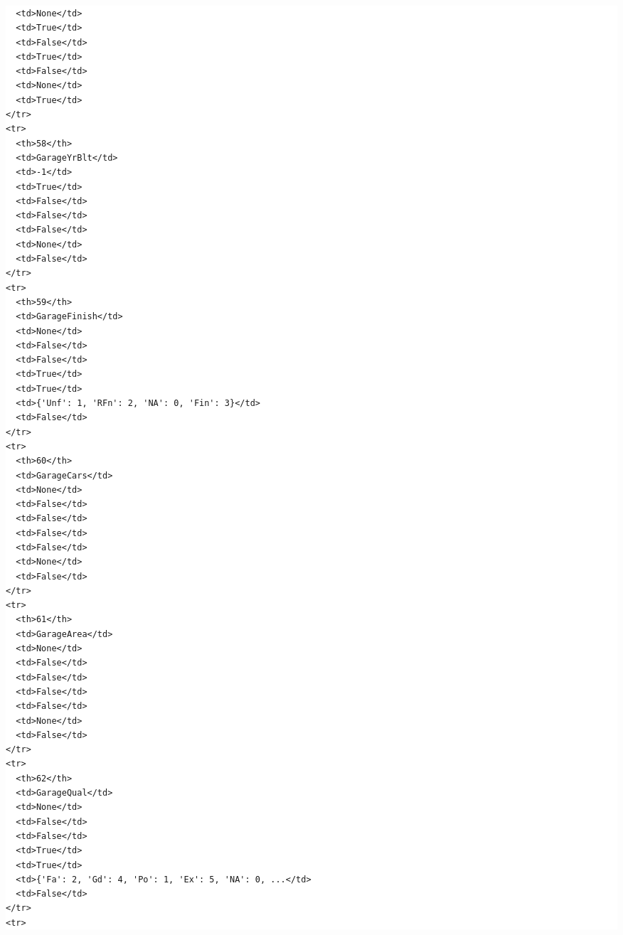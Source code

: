       <td>None</td>
      <td>True</td>
      <td>False</td>
      <td>True</td>
      <td>False</td>
      <td>None</td>
      <td>True</td>
    </tr>
    <tr>
      <th>58</th>
      <td>GarageYrBlt</td>
      <td>-1</td>
      <td>True</td>
      <td>False</td>
      <td>False</td>
      <td>False</td>
      <td>None</td>
      <td>False</td>
    </tr>
    <tr>
      <th>59</th>
      <td>GarageFinish</td>
      <td>None</td>
      <td>False</td>
      <td>False</td>
      <td>True</td>
      <td>True</td>
      <td>{'Unf': 1, 'RFn': 2, 'NA': 0, 'Fin': 3}</td>
      <td>False</td>
    </tr>
    <tr>
      <th>60</th>
      <td>GarageCars</td>
      <td>None</td>
      <td>False</td>
      <td>False</td>
      <td>False</td>
      <td>False</td>
      <td>None</td>
      <td>False</td>
    </tr>
    <tr>
      <th>61</th>
      <td>GarageArea</td>
      <td>None</td>
      <td>False</td>
      <td>False</td>
      <td>False</td>
      <td>False</td>
      <td>None</td>
      <td>False</td>
    </tr>
    <tr>
      <th>62</th>
      <td>GarageQual</td>
      <td>None</td>
      <td>False</td>
      <td>False</td>
      <td>True</td>
      <td>True</td>
      <td>{'Fa': 2, 'Gd': 4, 'Po': 1, 'Ex': 5, 'NA': 0, ...</td>
      <td>False</td>
    </tr>
    <tr>